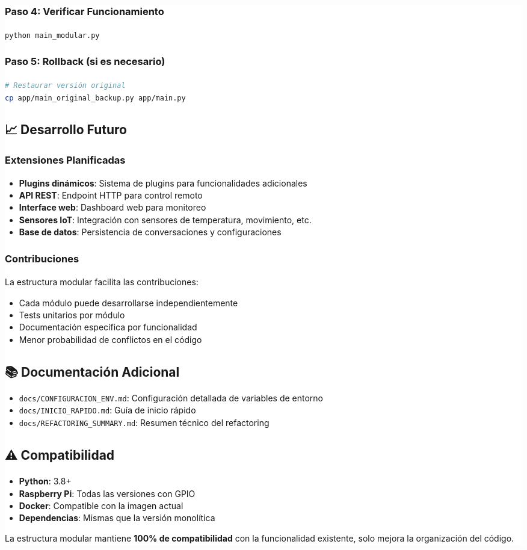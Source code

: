 ### Paso 4: Verificar Funcionamiento
```bash
python main_modular.py
```

### Paso 5: Rollback (si es necesario)
```bash
# Restaurar versión original
cp app/main_original_backup.py app/main.py
```

## 📈 Desarrollo Futuro

### Extensiones Planificadas
- **Plugins dinámicos**: Sistema de plugins para funcionalidades adicionales
- **API REST**: Endpoint HTTP para control remoto
- **Interface web**: Dashboard web para monitoreo
- **Sensores IoT**: Integración con sensores de temperatura, movimiento, etc.
- **Base de datos**: Persistencia de conversaciones y configuraciones

### Contribuciones
La estructura modular facilita las contribuciones:
- Cada módulo puede desarrollarse independientemente
- Tests unitarios por módulo
- Documentación específica por funcionalidad
- Menor probabilidad de conflictos en el código

## 📚 Documentación Adicional

- `docs/CONFIGURACION_ENV.md`: Configuración detallada de variables de entorno
- `docs/INICIO_RAPIDO.md`: Guía de inicio rápido
- `docs/REFACTORING_SUMMARY.md`: Resumen técnico del refactoring

## ⚠️ Compatibilidad

- **Python**: 3.8+
- **Raspberry Pi**: Todas las versiones con GPIO
- **Docker**: Compatible con la imagen actual
- **Dependencias**: Mismas que la versión monolítica

La estructura modular mantiene **100% de compatibilidad** con la funcionalidad existente, solo mejora la organización del código.
